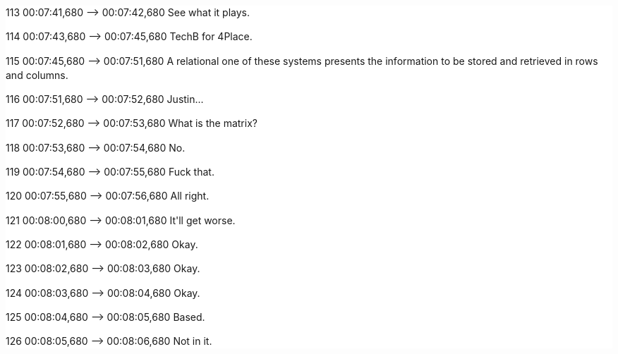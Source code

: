 113
00:07:41,680 --> 00:07:42,680
See what it plays.

114
00:07:43,680 --> 00:07:45,680
TechB for 4Place.

115
00:07:45,680 --> 00:07:51,680
A relational one of these systems presents the information to be stored and retrieved in rows and columns.

116
00:07:51,680 --> 00:07:52,680
Justin...

117
00:07:52,680 --> 00:07:53,680
What is the matrix?

118
00:07:53,680 --> 00:07:54,680
No.

119
00:07:54,680 --> 00:07:55,680
Fuck that.

120
00:07:55,680 --> 00:07:56,680
All right.

121
00:08:00,680 --> 00:08:01,680
It'll get worse.

122
00:08:01,680 --> 00:08:02,680
Okay.

123
00:08:02,680 --> 00:08:03,680
Okay.

124
00:08:03,680 --> 00:08:04,680
Okay.

125
00:08:04,680 --> 00:08:05,680
Based.

126
00:08:05,680 --> 00:08:06,680
Not in it.
